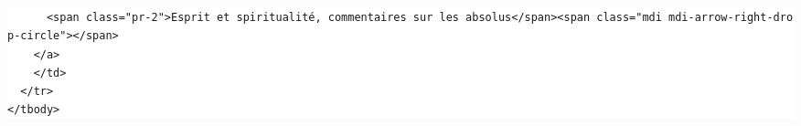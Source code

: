           <span class="pr-2">Esprit et spiritualité, commentaires sur les absolus</span><span class="mdi mdi-arrow-right-drop-circle"></span>
        </a>
        </td>
      </tr>
    </tbody>
  </table>
</figure>
